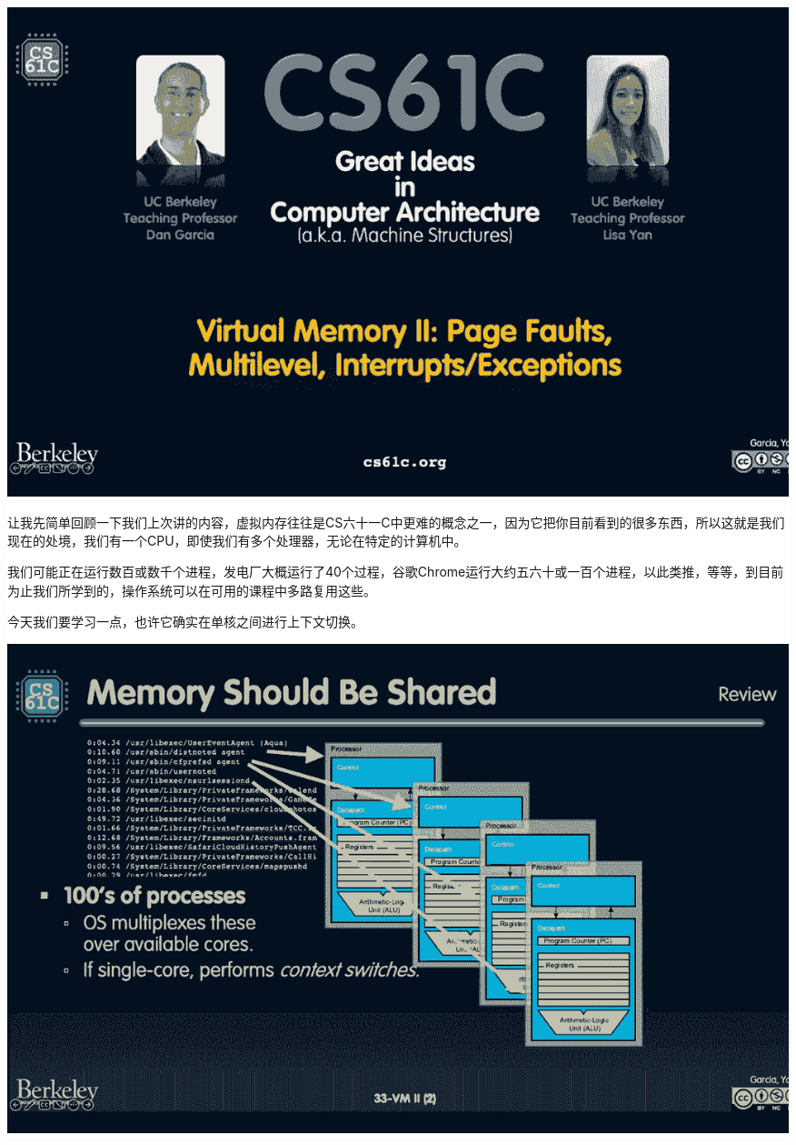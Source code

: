 ![](img/ab0ee62acff36dabdf90dbc454449f00_2.png)

让我先简单回顾一下我们上次讲的内容，虚拟内存往往是CS六十一C中更难的概念之一，因为它把你目前看到的很多东西，所以这就是我们现在的处境，我们有一个CPU，即使我们有多个处理器，无论在特定的计算机中。

我们可能正在运行数百或数千个进程，发电厂大概运行了40个过程，谷歌Chrome运行大约五六十或一百个进程，以此类推，等等，到目前为止我们所学到的，操作系统可以在可用的课程中多路复用这些。

今天我们要学习一点，也许它确实在单核之间进行上下文切换。

![](img/ab0ee62acff36dabdf90dbc454449f00_4.png)
